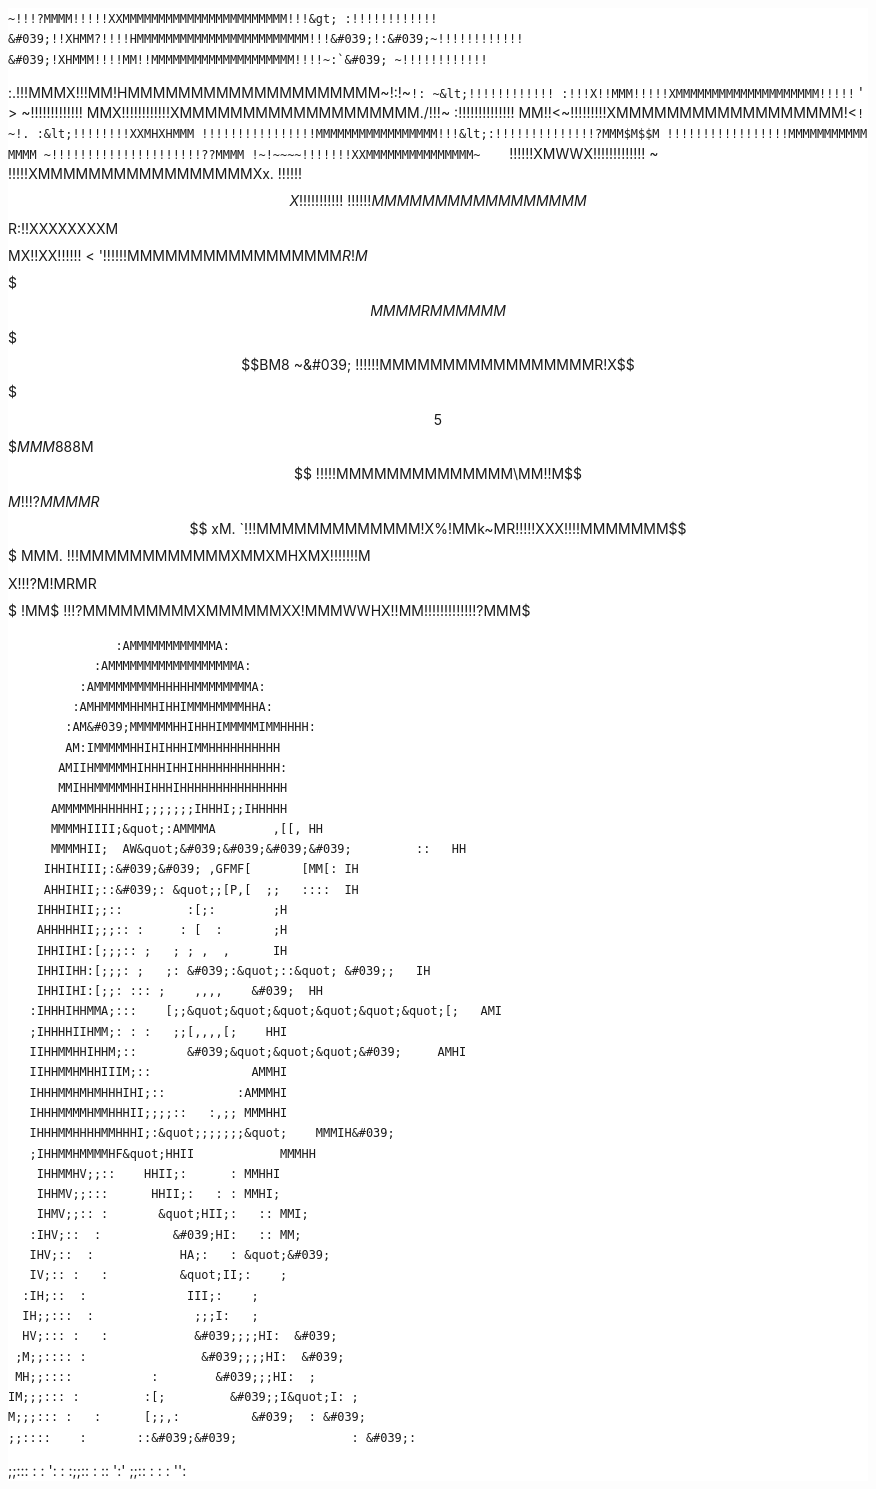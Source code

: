     ~!!!?MMMM!!!!!XXMMMMMMMMMMMMMMMMMMMMMMM!!!&gt; :!!!!!!!!!!!!
    &#039;!!XHMM?!!!!HMMMMMMMMMMMMMMMMMMMMMMMM!!!&#039;!:&#039;~!!!!!!!!!!!!
    &#039;!XHMMM!!!!MM!!MMMMMMMMMMMMMMMMMMMM!!!!~:`&#039; ~!!!!!!!!!!!!
  :.!!!MMMX!!!MM!HMMMMMMMMMMMMMMMMMMMM~!:!~`!: ~&lt;!!!!!!!!!!!!
:!!!X!!MMM!!!!!XMMMMMMMMMMMMMMMMMMMM!!!!!` &#039; &gt; ~!!!!!!!!!!!!!
MMX!!!!!!!!!!!!XMMMMMMMMMMMMMMMMMMM./!!!~     :!!!!!!!!!!!!!!
MM!!&lt;~!!!!!!!!!XMMMMMMMMMMMMMMMMMM!&lt;`!~!. :&lt;!!!!!!!!XXMHXHMMM
!!!!!!!!!!!!!!!!MMMMMMMMMMMMMMMMM!!!&lt;:!!!!!!!!!!!!!!?MMM$M$$M
!!!!!!!!!!!!!!!!!MMMMMMMMMMMMMMM ~!!!!!!!!!!!!!!!!!!!!!??MMMM
!~!~~~~!!!!!!!XXMMMMMMMMMMMMMMM~    `!!!!!!XMWWX!!!!!!!!!!!!!
~      !!!!!XMMMMMMMMMMMMMMMMMXx.    !!!!!!$$$$$$X!!!!!!!!!!!
~      !!!!!!MMMMMMMMMMMMMMMMM$$R:!!XXXXXXXXM$$$$MX!!XX!!!!!!
&lt;     &#039;!!!!!!MMMMMMMMMMMMMMMMM$R!M$$$$$$$$MMMMRMMMMMM$$$$$BM8
~&#039;     !!!!!!MMMMMMMMMMMMMMMMMR!X$$$$$$$$$5$$$$MMM$888M$$$$$$
        !!!!!MMMMMMMMMMMMMM\MM!!M$$$$$$$M!!!?MMMMR$$$$$$$$$$$
xM.     `!!!MMMMMMMMMMMMM!X%!MMk~MR!!!!!XXX!!!!MMMMMMM$$$$$$$
MMM.     !!!MMMMMMMMMMMMXMMXMHXMX!!!!!!!M$$$$X!!!?M!MRMR$$$$$
!MM$     !!!?MMMMMMMMMXMMMMMMXX!MMMWWHX!!MM!!!!!!!!!!!!!?MMM$




                   :AMMMMMMMMMMMMA:
                :AMMMMMMMMMMMMMMMMMMA:
              :AMMMMMMMMMHHHHHMMMMMMMMA:
             :AMHMMMMHHMHIHHIMMMHMMMMHHA:
            :AM&#039;MMMMMMHHIHHHIMMMMMIMMHHHH:
            AM:IMMMMMHHIHIHHHIMMHHHHHHHHHH
           AMIIHMMMMMHIHHHIHHIHHHHHHHHHHHH:
           MMIHHMMMMMHHIHHHIHHHHHHHHHHHHHHH
          AMMMMMHHHHHHI;;;;;;;IHHHI;;IHHHHH
          MMMMHIIII;&quot;:AMMMMA        ,[[, HH
          MMMMHII;  AW&quot;&#039;&#039;&#039;&#039;         ::   HH
         IHHIHIII;:&#039;&#039; ,GFMF[       [MM[: IH
         AHHIHII;::&#039;: &quot;;[P,[  ;;   ::::  IH
        IHHHIHII;;::         :[;:        ;H
        AHHHHHII;;;:: :     : [  :       ;H
        IHHIIHI:[;;;:: ;   ; ; ,  ,      IH
        IHHIIHH:[;;;: ;   ;: &#039;:&quot;::&quot; &#039;;   IH
        IHHIIHI:[;;: ::: ;    ,,,,    &#039;  HH
       :IHHHIHHMMA;:::    [;;&quot;&quot;&quot;&quot;&quot;&quot;[;   AMI
       ;IHHHHIIHMM;: : :   ;;[,,,,[;    HHI
       IIHHMMHHIHHM;::       &#039;&quot;&quot;&quot;&#039;     AMHI
       IIHHMMHMHHIIIM;::              AMMHI
       IHHHMMHMHMHHHIHI;::          :AMMMHI
       IHHHMMMMHMMHHHII;;;;::   :,;; MMMHHI
       IHHHMMHHHHMMHHHI;:&quot;;;;;;;&quot;    MMMIH&#039;
       ;IHHMMHMMMMHF&quot;HHII            MMMHH
        IHHMMHV;;::    HHII;:      : MMHHI
        IHHMV;;:::      HHII;:   : : MMHI;
        IHMV;;:: :       &quot;HII;:   :: MMI;
       :IHV;::  :          &#039;HI:   :: MM;
       IHV;::  :            HA;:   : &quot;&#039;
       IV;:: :   :          &quot;II;:    ;
      :IH;::  :              III;:    ;
      IH;;:::  :              ;;;I:   ;
      HV;::: :   :            &#039;;;;HI:  &#039;
     ;M;;:::: :                &#039;;;;HI:  &#039;
     MH;;::::           :        &#039;;;HI:  ;
    IM;;;::: :         :[;         &#039;;I&quot;I: ;
    M;;;::: :   :      [;;,:          &#039;  : &#039;
    ;;::::    :       ::&#039;&#039;                : &#039;:
   ;;:::   :         :                     &#039;: :
  :;;::  :          ::                       &#039;:&#039;
  ;;::  :  :        :                          &#039;&#039;: